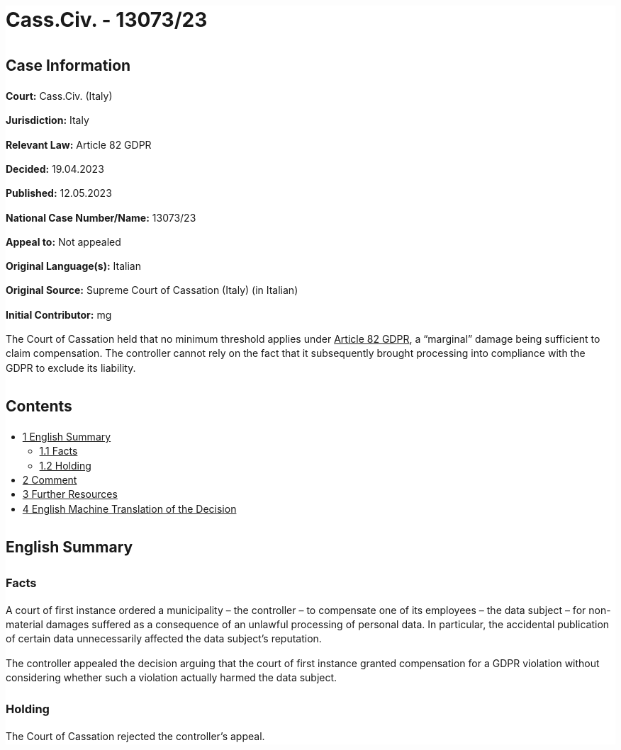 # Cass.Civ. - 13073/23

## Case Information

**Court:** Cass.Civ. (Italy)

**Jurisdiction:** Italy

**Relevant Law:** Article 82 GDPR

**Decided:** 19.04.2023

**Published:** 12.05.2023

**National Case Number/Name:** 13073/23

**Appeal to:** Not appealed

**Original Language(s):** Italian

**Original Source:** Supreme Court of Cassation (Italy) (in Italian)

**Initial Contributor:** mg

The Court of Cassation held that no minimum threshold applies under [Article 82 GDPR](/index.php?title=Article_82_GDPR "Article 82 GDPR"), a “marginal” damage being sufficient to claim compensation. The controller cannot rely on the fact that it subsequently brought processing into compliance with the GDPR to exclude its liability.

## Contents

*   [1 English Summary](#English_Summary)
    *   [1.1 Facts](#Facts)
    *   [1.2 Holding](#Holding)
*   [2 Comment](#Comment)
*   [3 Further Resources](#Further_Resources)
*   [4 English Machine Translation of the Decision](#English_Machine_Translation_of_the_Decision)

## English Summary

### Facts

A court of first instance ordered a municipality – the controller – to compensate one of its employees – the data subject – for non-material damages suffered as a consequence of an unlawful processing of personal data. In particular, the accidental publication of certain data unnecessarily affected the data subject’s reputation.

The controller appealed the decision arguing that the court of first instance granted compensation for a GDPR violation without considering whether such a violation actually harmed the data subject.

### Holding

The Court of Cassation rejected the controller’s appeal.
